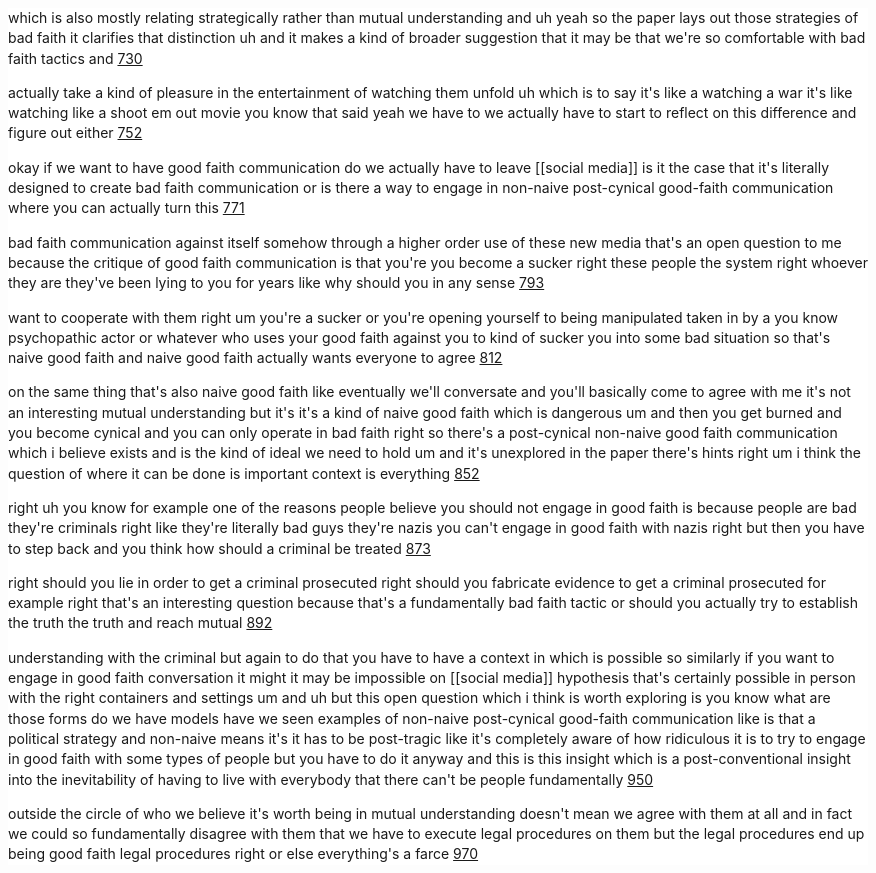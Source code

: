 which is also mostly relating strategically rather than mutual understanding and uh yeah so the paper lays out those strategies of bad faith it clarifies that distinction uh and it makes a kind of broader suggestion that it may be that we're so comfortable with bad faith tactics and [730](https://www.youtube.com/watch?v=V8qeN7mdLNM&t=730.8s)

actually take a kind of pleasure in the entertainment of watching them unfold uh which is to say it's like a watching a war it's like watching like a shoot em out movie you know that said yeah we have to we actually have to start to reflect on this difference and figure out either [752](https://www.youtube.com/watch?v=V8qeN7mdLNM&t=752.88s)

okay if we want to have good faith communication do we actually have to leave [[social media]] is it the case that it's literally designed to create bad faith communication or is there a way to engage in non-naive post-cynical good-faith communication where you can actually turn this [771](https://www.youtube.com/watch?v=V8qeN7mdLNM&t=771.519s)

bad faith communication against itself somehow through a higher order use of these new media that's an open question to me because the critique of good faith communication is that you're you become a sucker right these people the system right whoever they are they've been lying to you for years like why should you in any sense [793](https://www.youtube.com/watch?v=V8qeN7mdLNM&t=793.279s)

want to cooperate with them right um you're a sucker or you're opening yourself to being manipulated taken in by a you know psychopathic actor or whatever who uses your good faith against you to kind of sucker you into some bad situation so that's naive good faith and naive good faith actually wants everyone to agree [812](https://www.youtube.com/watch?v=V8qeN7mdLNM&t=812.959s)

on the same thing that's also naive good faith like eventually we'll conversate and you'll basically come to agree with me it's not an interesting mutual understanding but it's it's a kind of naive good faith which is dangerous um and then you get burned and you become cynical and you can only operate in bad faith right so there's a post-cynical non-naive good faith communication which i believe exists and is the kind of ideal we need to hold um and it's unexplored in the paper there's hints right um i think the question of where it can be done is important context is everything [852](https://www.youtube.com/watch?v=V8qeN7mdLNM&t=852.8s)

right uh you know for example one of the reasons people believe you should not engage in good faith is because people are bad they're criminals right like they're literally bad guys they're nazis you can't engage in good faith with nazis right but then you have to step back and you think how should a criminal be treated [873](https://www.youtube.com/watch?v=V8qeN7mdLNM&t=873.6s)

right should you lie in order to get a criminal prosecuted right should you fabricate evidence to get a criminal prosecuted for example right that's an interesting question because that's a fundamentally bad faith tactic or should you actually try to establish the truth the truth and reach mutual [892](https://www.youtube.com/watch?v=V8qeN7mdLNM&t=892.399s)

understanding with the criminal but again to do that you have to have a context in which is possible so similarly if you want to engage in good faith conversation it might it may be impossible on [[social media]] hypothesis that's certainly possible in person with the right containers and settings um and uh but this open question which i think is worth exploring is you know what are those forms do we have models have we seen examples of non-naive post-cynical good-faith communication like is that a political strategy and non-naive means it's it has to be post-tragic like it's completely aware of how ridiculous it is to try to engage in good faith with some types of people but you have to do it anyway and this is this insight which is a post-conventional insight into the inevitability of having to live with everybody that there can't be people fundamentally [950](https://www.youtube.com/watch?v=V8qeN7mdLNM&t=950.56s)

outside the circle of who we believe it's worth being in mutual understanding doesn't mean we agree with them at all and in fact we could so fundamentally disagree with them that we have to execute legal procedures on them but the legal procedures end up being good faith legal procedures right or else everything's a farce [970](https://www.youtube.com/watch?v=V8qeN7mdLNM&t=970.16s)
